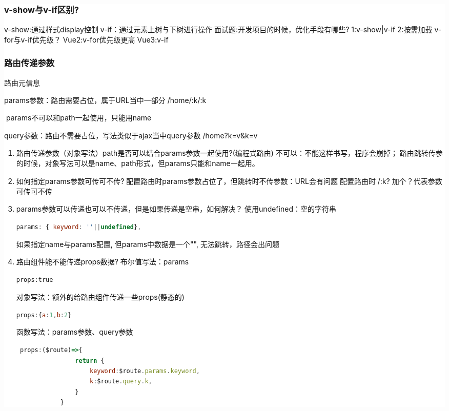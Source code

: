 ### v-show与v-if区别?

v-show:通过样式display控制
v-if：通过元素上树与下树进行操作
面试题:开发项目的时候，优化手段有哪些?
1:v-show|v-if
2:按需加载
v-for与v-if优先级？ Vue2:v-for优先级更高  Vue3:v-if

### 路由传递参数

路由元信息

params参数：路由需要占位，属于URL当中一部分 /home/:k/:k

​	params不可以和path一起使用，只能用name

query参数：路由不需要占位，写法类似于ajax当中query参数 /home?k=v&k=v

1. 路由传递参数（对象写法）path是否可以结合params参数一起使用?(编程式路由)
   不可以：不能这样书写，程序会崩掉；
   路由跳转传参的时候，对象写法可以是name、path形式，但params只能和name一起用。

2. 如何指定params参数可传可不传? 
   配置路由时params参数占位了，但跳转时不传参数：URL会有问题
   配置路由时 /:k? 加个？代表参数可传可不传

3. params参数可以传递也可以不传递，但是如果传递是空串，如何解决？
   使用undefined：空的字符串

   ```javascript
   params: { keyword: ''||undefined},
   ```

   如果指定name与params配置, 但params中数据是一个"", 无法跳转，路径会出问题

4. 路由组件能不能传递props数据?
   布尔值写法：params

   ```
   props:true
   ```

   对象写法：额外的给路由组件传递一些props(静态的)

   ```javascript
   props:{a:1,b:2}
   ```

   函数写法：params参数、query参数

   ```javascript
    props:($route)=>{
                   return {
                       keyword:$route.params.keyword,
                       k:$route.query.k,
                   }
               }
   ```
